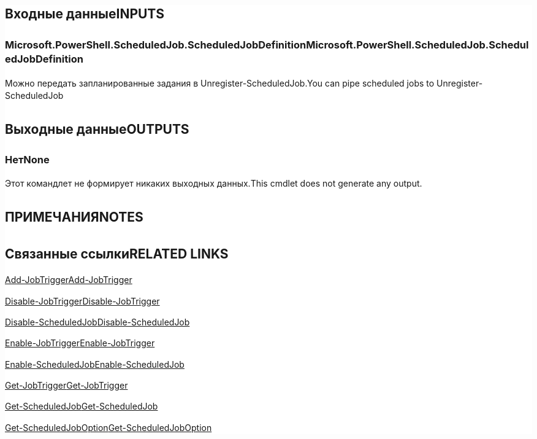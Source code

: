 ## <span data-ttu-id="2b60f-156">Входные данные</span><span class="sxs-lookup"><span data-stu-id="2b60f-156">INPUTS</span></span>

### <span data-ttu-id="2b60f-157">Microsoft.PowerShell.ScheduledJob.ScheduledJobDefinition</span><span class="sxs-lookup"><span data-stu-id="2b60f-157">Microsoft.PowerShell.ScheduledJob.ScheduledJobDefinition</span></span>
<span data-ttu-id="2b60f-158">Можно передать запланированные задания в Unregister-ScheduledJob.</span><span class="sxs-lookup"><span data-stu-id="2b60f-158">You can pipe scheduled jobs to Unregister-ScheduledJob</span></span>

## <span data-ttu-id="2b60f-159">Выходные данные</span><span class="sxs-lookup"><span data-stu-id="2b60f-159">OUTPUTS</span></span>

### <span data-ttu-id="2b60f-160">Нет</span><span class="sxs-lookup"><span data-stu-id="2b60f-160">None</span></span>
<span data-ttu-id="2b60f-161">Этот командлет не формирует никаких выходных данных.</span><span class="sxs-lookup"><span data-stu-id="2b60f-161">This cmdlet does not generate any output.</span></span>

## <span data-ttu-id="2b60f-162">ПРИМЕЧАНИЯ</span><span class="sxs-lookup"><span data-stu-id="2b60f-162">NOTES</span></span>

## <span data-ttu-id="2b60f-163">Связанные ссылки</span><span class="sxs-lookup"><span data-stu-id="2b60f-163">RELATED LINKS</span></span>

[<span data-ttu-id="2b60f-164">Add-JobTrigger</span><span class="sxs-lookup"><span data-stu-id="2b60f-164">Add-JobTrigger</span></span>](Add-JobTrigger.md)

[<span data-ttu-id="2b60f-165">Disable-JobTrigger</span><span class="sxs-lookup"><span data-stu-id="2b60f-165">Disable-JobTrigger</span></span>](Disable-JobTrigger.md)

[<span data-ttu-id="2b60f-166">Disable-ScheduledJob</span><span class="sxs-lookup"><span data-stu-id="2b60f-166">Disable-ScheduledJob</span></span>](Disable-ScheduledJob.md)

[<span data-ttu-id="2b60f-167">Enable-JobTrigger</span><span class="sxs-lookup"><span data-stu-id="2b60f-167">Enable-JobTrigger</span></span>](Enable-JobTrigger.md)

[<span data-ttu-id="2b60f-168">Enable-ScheduledJob</span><span class="sxs-lookup"><span data-stu-id="2b60f-168">Enable-ScheduledJob</span></span>](Enable-ScheduledJob.md)

[<span data-ttu-id="2b60f-169">Get-JobTrigger</span><span class="sxs-lookup"><span data-stu-id="2b60f-169">Get-JobTrigger</span></span>](Get-JobTrigger.md)

[<span data-ttu-id="2b60f-170">Get-ScheduledJob</span><span class="sxs-lookup"><span data-stu-id="2b60f-170">Get-ScheduledJob</span></span>](Get-ScheduledJob.md)

[<span data-ttu-id="2b60f-171">Get-ScheduledJobOption</span><span class="sxs-lookup"><span data-stu-id="2b60f-171">Get-ScheduledJobOption</span></span>](Get-ScheduledJobOption.md)
